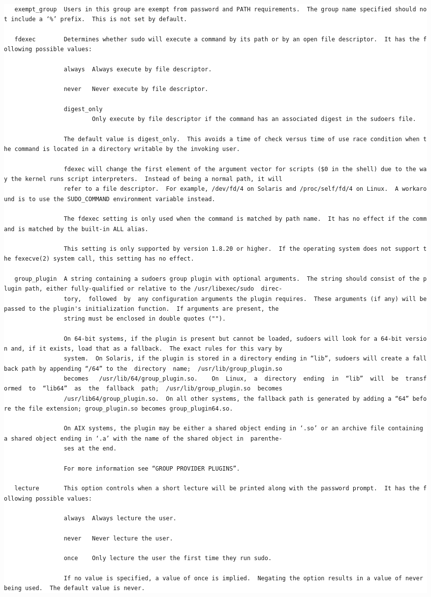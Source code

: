        exempt_group  Users in this group are exempt from password and PATH requirements.  The group name specified should not include a ‘%’ prefix.  This is not set by default.

       fdexec        Determines whether sudo will execute a command by its path or by an open file descriptor.  It has the following possible values:

                     always  Always execute by file descriptor.

                     never   Never execute by file descriptor.

                     digest_only
                             Only execute by file descriptor if the command has an associated digest in the sudoers file.

                     The default value is digest_only.  This avoids a time of check versus time of use race condition when the command is located in a directory writable by the invoking user.

                     fdexec will change the first element of the argument vector for scripts ($0 in the shell) due to the way the kernel runs script interpreters.  Instead of being a normal path, it will
                     refer to a file descriptor.  For example, /dev/fd/4 on Solaris and /proc/self/fd/4 on Linux.  A workaround is to use the SUDO_COMMAND environment variable instead.

                     The fdexec setting is only used when the command is matched by path name.  It has no effect if the command is matched by the built-in ALL alias.

                     This setting is only supported by version 1.8.20 or higher.  If the operating system does not support the fexecve(2) system call, this setting has no effect.

       group_plugin  A string containing a sudoers group plugin with optional arguments.  The string should consist of the plugin path, either fully-qualified or relative to the /usr/libexec/sudo  direc‐
                     tory,  followed  by  any configuration arguments the plugin requires.  These arguments (if any) will be passed to the plugin's initialization function.  If arguments are present, the
                     string must be enclosed in double quotes ("").

                     On 64-bit systems, if the plugin is present but cannot be loaded, sudoers will look for a 64-bit version and, if it exists, load that as a fallback.  The exact rules for this vary by
                     system.  On Solaris, if the plugin is stored in a directory ending in “lib”, sudoers will create a fallback path by appending “/64” to the  directory  name;  /usr/lib/group_plugin.so
                     becomes   /usr/lib/64/group_plugin.so.    On  Linux,  a  directory  ending  in  “lib”  will  be  transformed  to  “lib64”  as  the  fallback  path;  /usr/lib/group_plugin.so  becomes
                     /usr/lib64/group_plugin.so.  On all other systems, the fallback path is generated by adding a “64” before the file extension; group_plugin.so becomes group_plugin64.so.

                     On AIX systems, the plugin may be either a shared object ending in ‘.so’ or an archive file containing a shared object ending in ‘.a’ with the name of the shared object in  parenthe‐
                     ses at the end.

                     For more information see “GROUP PROVIDER PLUGINS”.

       lecture       This option controls when a short lecture will be printed along with the password prompt.  It has the following possible values:

                     always  Always lecture the user.

                     never   Never lecture the user.

                     once    Only lecture the user the first time they run sudo.

                     If no value is specified, a value of once is implied.  Negating the option results in a value of never being used.  The default value is never.
